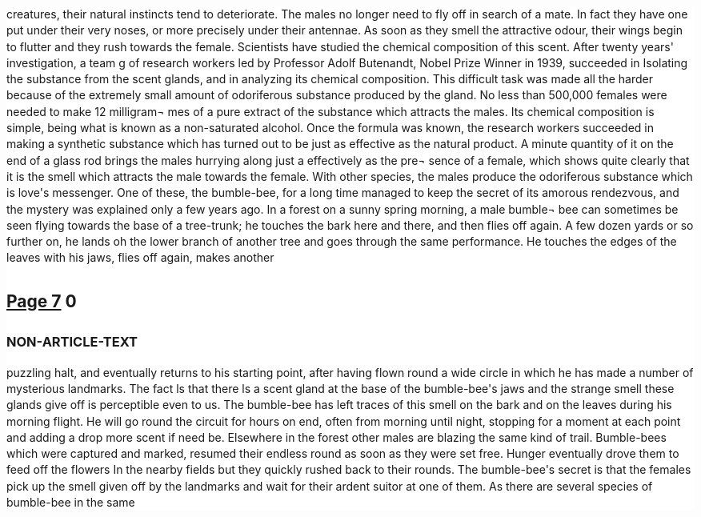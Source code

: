 creatures, their natural instincts tend to deteriorate.
The males no longer need to fly off in search of a mate.
In fact they have one put under their very noses, or
more precisely under their antennae. As soon as they
smell the attractive odour, their wings begin to flutter
and they rush towards the female.
Scientists have studied the chemical composition of
this scent. After twenty years' investigation, a team
g of research workers led by Professor Adolf Butenandt,
Nobel Prize Winner in 1939, succeeded in Isolating the
substance from the scent glands, and in analyzing its
chemical composition. This difficult task was made all
the harder because of the extremely small amount of
odoriferous substance produced by the gland. No less
than 500,000 females were needed to make 12 milligram¬
mes of a pure extract of the substance which attracts the
males. Its chemical composition is simple, being what
is known as a non-saturated alcohol.
Once the formula was known, the research workers
succeeded in making a synthetic substance which has
turned out to be just as effective as the natural product.
A minute quantity of it on the end of a glass rod brings
the males hurrying along just a effectively as the pre¬
sence of a female, which shows quite clearly that it is
the smell which attracts the male towards the female.
With other species, the males produce the odoriferous
substance which is love's messenger. One of these, the
bumble-bee, for a long time managed to keep the secret
of its amorous rendezvous, and the mystery was explained
only a few years ago.
In a forest on a sunny spring morning, a male bumble¬
bee can sometimes be seen flying towards the base of a
tree-trunk; he touches the bark here and there, and then
flies off again. A few dozen yards or so further on, he
lands oh the lower branch of another tree and goes
through the same performance. He touches the edges of
the leaves with his jaws, flies off again, makes another

## [Page 7](https://demo.humlab.umu.se/courier/063659engo.pdf#page=7) 0

### NON-ARTICLE-TEXT

puzzling halt, and eventually returns to his starting
point, after having flown round a wide circle in which
he has made a number of mysterious landmarks.
The fact ls that there ls a scent gland at the base of
the bumble-bee's jaws and the strange smell these glands
give off is perceptible even to us. The bumble-bee has
left traces of this smell on the bark and on the leaves
during his morning flight. He will go round the circuit
for hours on end, often from morning until night,
stopping for a moment at each point and adding a drop
more scent if need be. Elsewhere in the forest other
males are blazing the same kind of trail.
Bumble-bees which were captured and marked, resumed
their endless round as soon as they were set free.
Hunger eventually drove them to feed off the flowers In
the nearby fields but they quickly rushed back to their
rounds. The bumble-bee's secret is that the females
pick up the smell given off by the landmarks and wait
for their ardent suitor at one of them.
As there are several species of bumble-bee in the same